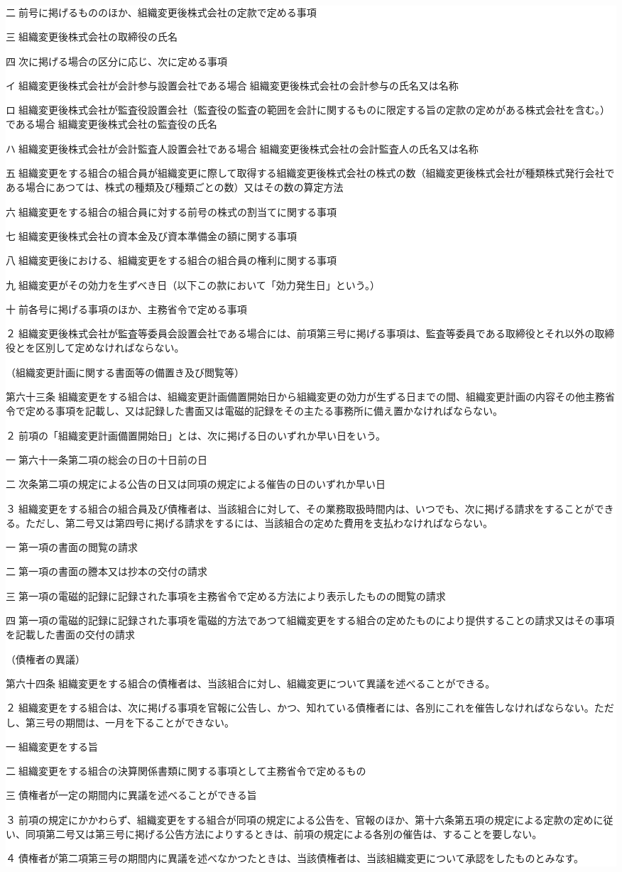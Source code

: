 二 前号に掲げるもののほか、組織変更後株式会社の定款で定める事項

三 組織変更後株式会社の取締役の氏名

四 次に掲げる場合の区分に応じ、次に定める事項

イ 組織変更後株式会社が会計参与設置会社である場合 組織変更後株式会社の会計参与の氏名又は名称

ロ 組織変更後株式会社が監査役設置会社（監査役の監査の範囲を会計に関するものに限定する旨の定款の定めがある株式会社を含む。）である場合 組織変更後株式会社の監査役の氏名

ハ 組織変更後株式会社が会計監査人設置会社である場合 組織変更後株式会社の会計監査人の氏名又は名称

五 組織変更をする組合の組合員が組織変更に際して取得する組織変更後株式会社の株式の数（組織変更後株式会社が種類株式発行会社である場合にあつては、株式の種類及び種類ごとの数）又はその数の算定方法

六 組織変更をする組合の組合員に対する前号の株式の割当てに関する事項

七 組織変更後株式会社の資本金及び資本準備金の額に関する事項

八 組織変更後における、組織変更をする組合の組合員の権利に関する事項

九 組織変更がその効力を生ずべき日（以下この款において「効力発生日」という。）

十 前各号に掲げる事項のほか、主務省令で定める事項

２ 組織変更後株式会社が監査等委員会設置会社である場合には、前項第三号に掲げる事項は、監査等委員である取締役とそれ以外の取締役とを区別して定めなければならない。

（組織変更計画に関する書面等の備置き及び閲覧等）

第六十三条 組織変更をする組合は、組織変更計画備置開始日から組織変更の効力が生ずる日までの間、組織変更計画の内容その他主務省令で定める事項を記載し、又は記録した書面又は電磁的記録をその主たる事務所に備え置かなければならない。

２ 前項の「組織変更計画備置開始日」とは、次に掲げる日のいずれか早い日をいう。

一 第六十一条第二項の総会の日の十日前の日

二 次条第二項の規定による公告の日又は同項の規定による催告の日のいずれか早い日

３ 組織変更をする組合の組合員及び債権者は、当該組合に対して、その業務取扱時間内は、いつでも、次に掲げる請求をすることができる。ただし、第二号又は第四号に掲げる請求をするには、当該組合の定めた費用を支払わなければならない。

一 第一項の書面の閲覧の請求

二 第一項の書面の謄本又は抄本の交付の請求

三 第一項の電磁的記録に記録された事項を主務省令で定める方法により表示したものの閲覧の請求

四 第一項の電磁的記録に記録された事項を電磁的方法であつて組織変更をする組合の定めたものにより提供することの請求又はその事項を記載した書面の交付の請求

（債権者の異議）

第六十四条 組織変更をする組合の債権者は、当該組合に対し、組織変更について異議を述べることができる。

２ 組織変更をする組合は、次に掲げる事項を官報に公告し、かつ、知れている債権者には、各別にこれを催告しなければならない。ただし、第三号の期間は、一月を下ることができない。

一 組織変更をする旨

二 組織変更をする組合の決算関係書類に関する事項として主務省令で定めるもの

三 債権者が一定の期間内に異議を述べることができる旨

３ 前項の規定にかかわらず、組織変更をする組合が同項の規定による公告を、官報のほか、第十六条第五項の規定による定款の定めに従い、同項第二号又は第三号に掲げる公告方法によりするときは、前項の規定による各別の催告は、することを要しない。

４ 債権者が第二項第三号の期間内に異議を述べなかつたときは、当該債権者は、当該組織変更について承認をしたものとみなす。
